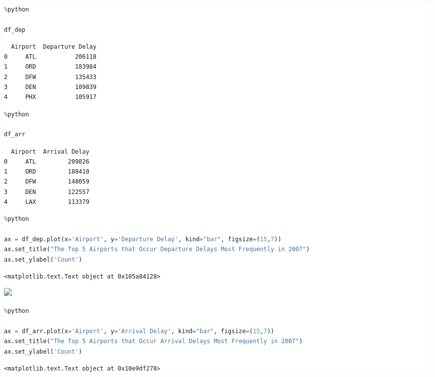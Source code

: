 

```python
%python

df_dep
```

```
  Airport  Departure Delay
0     ATL           206118
1     ORD           183984
2     DFW           135433
3     DEN           109839
4     PHX           105917
```



```python
%python

df_arr
```

```
  Airport  Arrival Delay
0     ATL         209826
1     ORD         188410
2     DFW         148059
3     DEN         122557
4     LAX         113379
```



```python
%python

ax = df_dep.plot(x='Airport', y='Departure Delay', kind="bar", figsize=(15,7))
ax.set_title("The Top 5 Airports that Occur Departure Delays Most Frequently in 2007")
ax.set_ylabel('Count')
```

```
<matplotlib.text.Text object at 0x105a84128>
```

![](https://i.imgur.com/yO1IuAx.png)


```python
%python

ax = df_arr.plot(x='Airport', y='Arrival Delay', kind="bar", figsize=(15,7))
ax.set_title("The Top 5 Airports that Occur Arrival Delays Most Frequently in 2007")
ax.set_ylabel('Count')
```

```
<matplotlib.text.Text object at 0x10e9df278>
```
